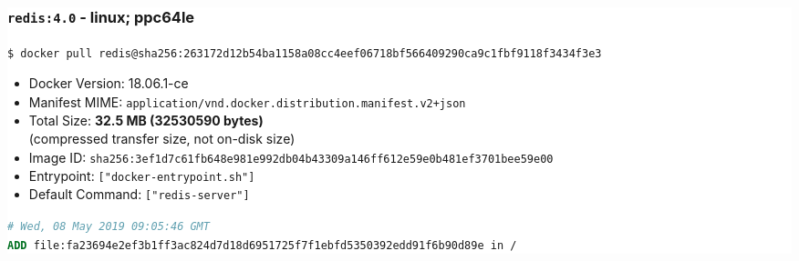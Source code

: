 ### `redis:4.0` - linux; ppc64le

```console
$ docker pull redis@sha256:263172d12b54ba1158a08cc4eef06718bf566409290ca9c1fbf9118f3434f3e3
```

-	Docker Version: 18.06.1-ce
-	Manifest MIME: `application/vnd.docker.distribution.manifest.v2+json`
-	Total Size: **32.5 MB (32530590 bytes)**  
	(compressed transfer size, not on-disk size)
-	Image ID: `sha256:3ef1d7c61fb648e981e992db04b43309a146ff612e59e0b481ef3701bee59e00`
-	Entrypoint: `["docker-entrypoint.sh"]`
-	Default Command: `["redis-server"]`

```dockerfile
# Wed, 08 May 2019 09:05:46 GMT
ADD file:fa23694e2ef3b1ff3ac824d7d18d6951725f7f1ebfd5350392edd91f6b90d89e in / 
